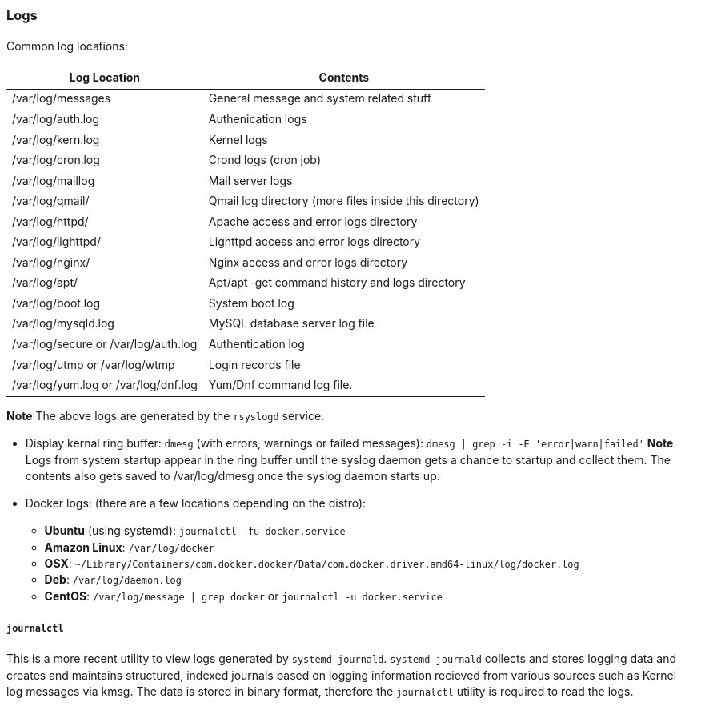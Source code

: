 ### Logs
Common log locations:

|Log Location|Contents|
|---|---|
|/var/log/messages|General message and system related stuff|
|/var/log/auth.log|Authenication logs|
|/var/log/kern.log|Kernel logs|
|/var/log/cron.log|Crond logs (cron job)|
|/var/log/maillog|Mail server logs|
|/var/log/qmail/|Qmail log directory (more files inside this directory)|
|/var/log/httpd/|Apache access and error logs directory|
|/var/log/lighttpd/|Lighttpd access and error logs directory|
|/var/log/nginx/|Nginx access and error logs directory|
|/var/log/apt/|Apt/apt-get command history and logs directory|
|/var/log/boot.log|System boot log|
|/var/log/mysqld.log|MySQL database server log file|
|/var/log/secure or /var/log/auth.log|Authentication log|
|/var/log/utmp or /var/log/wtmp|Login records file|
|/var/log/yum.log or /var/log/dnf.log|Yum/Dnf command log file.|

**Note** The above logs are generated by the `rsyslogd` service. 

- Display kernal ring buffer: `dmesg` (with errors, warnings or failed messages): `dmesg | grep -i -E 'error|warn|failed'`
**Note** Logs from system startup appear in the ring buffer until the syslog daemon gets a chance to startup and collect them. The contents also gets saved to /var/log/dmesg once the syslog daemon starts up.

- Docker logs: (there are a few locations depending on the distro):
  - **Ubuntu** (using systemd): `journalctl -fu docker.service`
  - **Amazon Linux**: `/var/log/docker`
  - **OSX**: `~/Library/Containers/com.docker.docker/Data/com.docker.driver.amd64-linux/log/d‌​ocker.log`
  - **Deb**: `/var/log/daemon.log`
  - **CentOS**: `/var/log/message | grep docker` or `journalctl -u docker.service`

#### `journalctl`
This is a more recent utility to view logs generated by `systemd-journald`. `systemd-journald` collects and stores logging data and creates and maintains structured, indexed journals based on logging information recieved from various sources such as Kernel log messages via kmsg. The data is stored in binary format, therefore the `journalctl` utility is required to read the logs.

